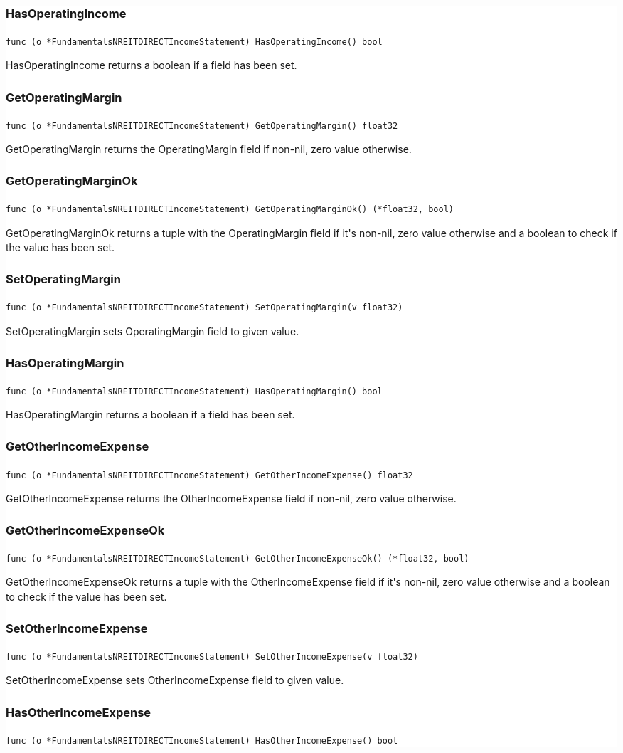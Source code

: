 ### HasOperatingIncome

`func (o *FundamentalsNREITDIRECTIncomeStatement) HasOperatingIncome() bool`

HasOperatingIncome returns a boolean if a field has been set.

### GetOperatingMargin

`func (o *FundamentalsNREITDIRECTIncomeStatement) GetOperatingMargin() float32`

GetOperatingMargin returns the OperatingMargin field if non-nil, zero value otherwise.

### GetOperatingMarginOk

`func (o *FundamentalsNREITDIRECTIncomeStatement) GetOperatingMarginOk() (*float32, bool)`

GetOperatingMarginOk returns a tuple with the OperatingMargin field if it's non-nil, zero value otherwise
and a boolean to check if the value has been set.

### SetOperatingMargin

`func (o *FundamentalsNREITDIRECTIncomeStatement) SetOperatingMargin(v float32)`

SetOperatingMargin sets OperatingMargin field to given value.

### HasOperatingMargin

`func (o *FundamentalsNREITDIRECTIncomeStatement) HasOperatingMargin() bool`

HasOperatingMargin returns a boolean if a field has been set.

### GetOtherIncomeExpense

`func (o *FundamentalsNREITDIRECTIncomeStatement) GetOtherIncomeExpense() float32`

GetOtherIncomeExpense returns the OtherIncomeExpense field if non-nil, zero value otherwise.

### GetOtherIncomeExpenseOk

`func (o *FundamentalsNREITDIRECTIncomeStatement) GetOtherIncomeExpenseOk() (*float32, bool)`

GetOtherIncomeExpenseOk returns a tuple with the OtherIncomeExpense field if it's non-nil, zero value otherwise
and a boolean to check if the value has been set.

### SetOtherIncomeExpense

`func (o *FundamentalsNREITDIRECTIncomeStatement) SetOtherIncomeExpense(v float32)`

SetOtherIncomeExpense sets OtherIncomeExpense field to given value.

### HasOtherIncomeExpense

`func (o *FundamentalsNREITDIRECTIncomeStatement) HasOtherIncomeExpense() bool`
